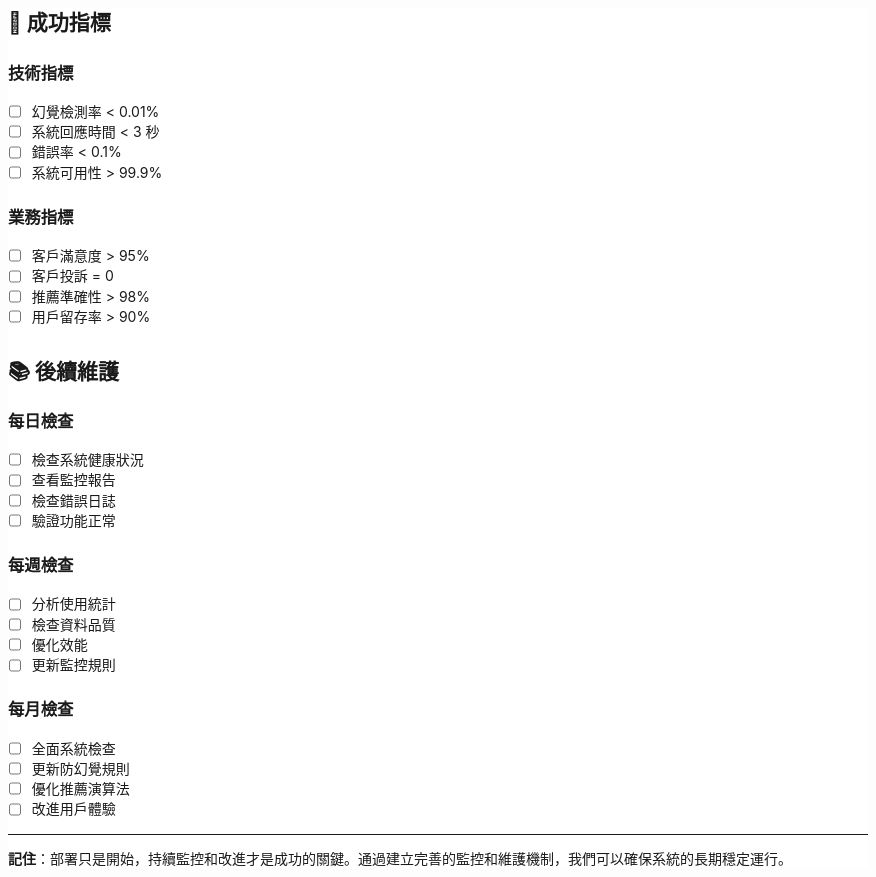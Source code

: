 ## 🎯 成功指標

### 技術指標
- [ ] 幻覺檢測率 < 0.01%
- [ ] 系統回應時間 < 3 秒
- [ ] 錯誤率 < 0.1%
- [ ] 系統可用性 > 99.9%

### 業務指標
- [ ] 客戶滿意度 > 95%
- [ ] 客戶投訴 = 0
- [ ] 推薦準確性 > 98%
- [ ] 用戶留存率 > 90%

## 📚 後續維護

### 每日檢查
- [ ] 檢查系統健康狀況
- [ ] 查看監控報告
- [ ] 檢查錯誤日誌
- [ ] 驗證功能正常

### 每週檢查
- [ ] 分析使用統計
- [ ] 檢查資料品質
- [ ] 優化效能
- [ ] 更新監控規則

### 每月檢查
- [ ] 全面系統檢查
- [ ] 更新防幻覺規則
- [ ] 優化推薦演算法
- [ ] 改進用戶體驗

---

**記住**：部署只是開始，持續監控和改進才是成功的關鍵。通過建立完善的監控和維護機制，我們可以確保系統的長期穩定運行。
